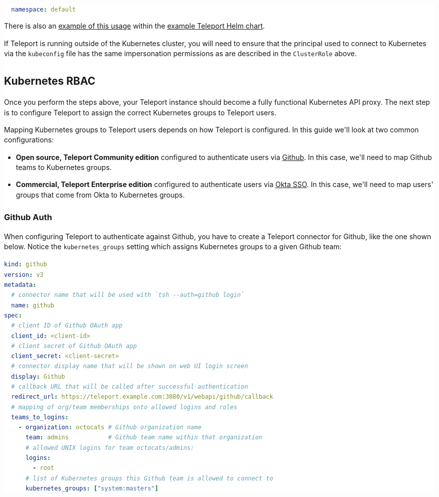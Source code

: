 ```yaml
  namespace: default
```

There is also an [example of this usage](https://github.com/gravitational/teleport/blob/master/examples/chart/teleport/templates/clusterrole.yaml)
within the [example Teleport Helm chart](https://github.com/gravitational/teleport/blob/master/examples/chart/teleport/).

If Teleport is running outside of the Kubernetes cluster, you will need to ensure that the principal used to connect to
Kubernetes via the `kubeconfig` file has the same impersonation permissions as are described in the `ClusterRole` above.

## Kubernetes RBAC

Once you perform the steps above, your Teleport instance should become a fully functional Kubernetes API
proxy. The next step is to configure Teleport to assign the correct Kubernetes groups to Teleport users.

Mapping Kubernetes groups to Teleport users depends on how Teleport is
configured. In this guide we'll look at two common configurations:

* **Open source, Teleport Community edition** configured to authenticate users via [Github](admin-guide.md#github-oauth-20).
  In this case, we'll need to map Github teams to Kubernetes groups.

* **Commercial, Teleport Enterprise edition** configured to authenticate users via [Okta SSO](ssh-okta.md).
  In this case, we'll need to map users' groups that come from Okta to Kubernetes
  groups.

### Github Auth

When configuring Teleport to authenticate against Github, you have to create a
Teleport connector for Github, like the one shown below. Notice the `kubernetes_groups`
setting which assigns Kubernetes groups to a given Github team:

```yaml
kind: github
version: v3
metadata:
  # connector name that will be used with `tsh --auth=github login`
  name: github
spec:
  # client ID of Github OAuth app
  client_id: <client-id>
  # client secret of Github OAuth app
  client_secret: <client-secret>
  # connector display name that will be shown on web UI login screen
  display: Github
  # callback URL that will be called after successful authentication
  redirect_url: https://teleport.example.com:3080/v1/webapi/github/callback
  # mapping of org/team memberships onto allowed logins and roles
  teams_to_logins:
    - organization: octocats # Github organization name
      team: admins           # Github team name within that organization
      # allowed UNIX logins for team octocats/admins:
      logins:
        - root
      # list of Kubernetes groups this Github team is allowed to connect to
      kubernetes_groups: ["system:masters"]
```